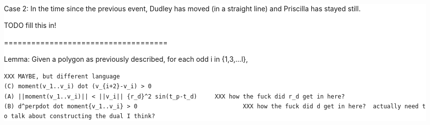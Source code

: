 

Case 2: In the time since the previous event,
Dudley has moved (in a straight line) and Priscilla has stayed still.

TODO fill this in!



====================================


Lemma:  Given a polygon as previously described,
for each odd i in {1,3,...l},

    XXX MAYBE, but different language
    (C) moment(v_1..v_i) dot (v_{i+2}-v_i) > 0
    (A) ||moment(v_1..v_i)|| < ||v_i|| {r_d}^2 sin(t_p-t_d)     XXX how the fuck did r_d get in here?
    (B) d^perpdot dot moment{v_1..v_i} > 0                              XXX how the fuck did d get in here?  actually need to talk about constructing the dual I think?


